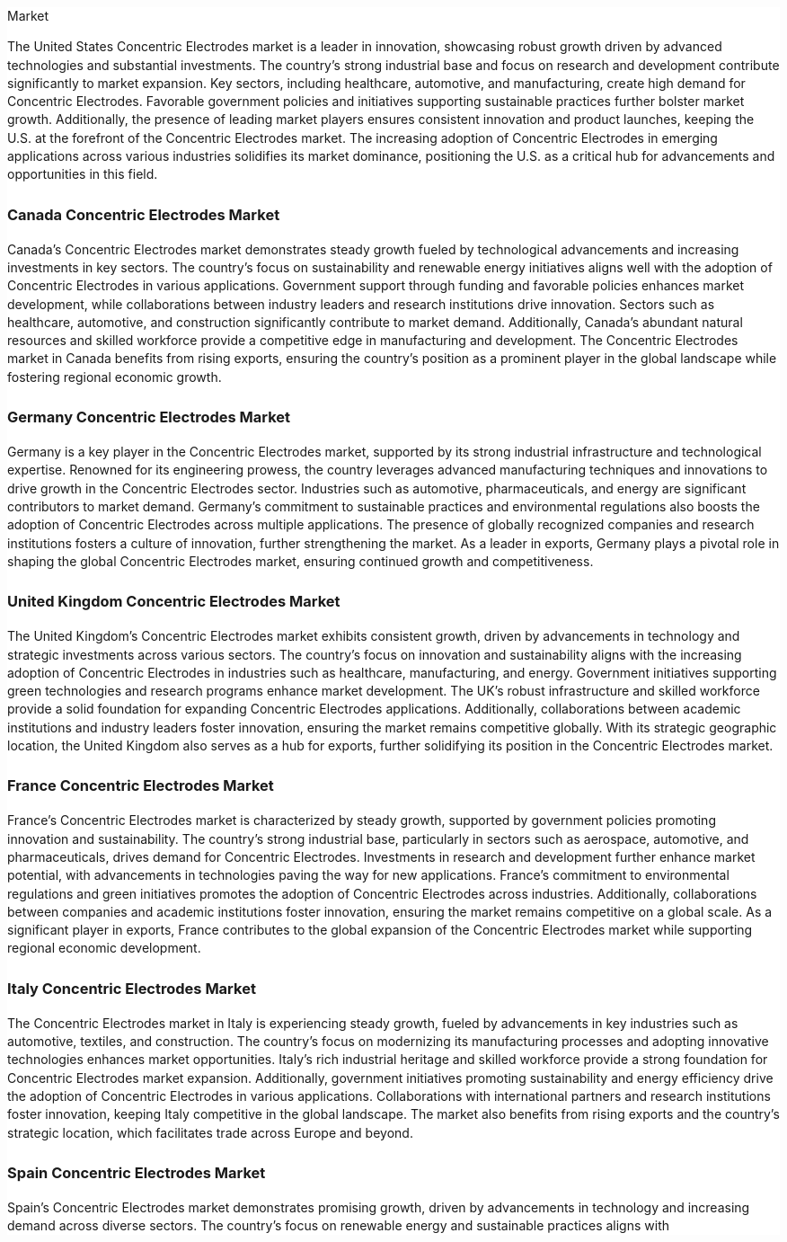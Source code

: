 Market</h3><p>The United States Concentric Electrodes market is a leader in innovation, showcasing robust growth driven by advanced technologies and substantial investments. The country&rsquo;s strong industrial base and focus on research and development contribute significantly to market expansion. Key sectors, including healthcare, automotive, and manufacturing, create high demand for Concentric Electrodes. Favorable government policies and initiatives supporting sustainable practices further bolster market growth. Additionally, the presence of leading market players ensures consistent innovation and product launches, keeping the U.S. at the forefront of the Concentric Electrodes market. The increasing adoption of Concentric Electrodes in emerging applications across various industries solidifies its market dominance, positioning the U.S. as a critical hub for advancements and opportunities in this field.</p><h3>Canada Concentric Electrodes Market</h3><p>Canada&rsquo;s Concentric Electrodes market demonstrates steady growth fueled by technological advancements and increasing investments in key sectors. The country&rsquo;s focus on sustainability and renewable energy initiatives aligns well with the adoption of Concentric Electrodes in various applications. Government support through funding and favorable policies enhances market development, while collaborations between industry leaders and research institutions drive innovation. Sectors such as healthcare, automotive, and construction significantly contribute to market demand. Additionally, Canada&rsquo;s abundant natural resources and skilled workforce provide a competitive edge in manufacturing and development. The Concentric Electrodes market in Canada benefits from rising exports, ensuring the country&rsquo;s position as a prominent player in the global landscape while fostering regional economic growth.</p><h3>Germany Concentric Electrodes Market</h3><p>Germany is a key player in the Concentric Electrodes market, supported by its strong industrial infrastructure and technological expertise. Renowned for its engineering prowess, the country leverages advanced manufacturing techniques and innovations to drive growth in the Concentric Electrodes sector. Industries such as automotive, pharmaceuticals, and energy are significant contributors to market demand. Germany&rsquo;s commitment to sustainable practices and environmental regulations also boosts the adoption of Concentric Electrodes across multiple applications. The presence of globally recognized companies and research institutions fosters a culture of innovation, further strengthening the market. As a leader in exports, Germany plays a pivotal role in shaping the global Concentric Electrodes market, ensuring continued growth and competitiveness.</p><h3>United Kingdom Concentric Electrodes Market</h3><p>The United Kingdom&rsquo;s Concentric Electrodes market exhibits consistent growth, driven by advancements in technology and strategic investments across various sectors. The country&rsquo;s focus on innovation and sustainability aligns with the increasing adoption of Concentric Electrodes in industries such as healthcare, manufacturing, and energy. Government initiatives supporting green technologies and research programs enhance market development. The UK&rsquo;s robust infrastructure and skilled workforce provide a solid foundation for expanding Concentric Electrodes applications. Additionally, collaborations between academic institutions and industry leaders foster innovation, ensuring the market remains competitive globally. With its strategic geographic location, the United Kingdom also serves as a hub for exports, further solidifying its position in the Concentric Electrodes market.</p><h3>France Concentric Electrodes Market</h3><p>France&rsquo;s Concentric Electrodes market is characterized by steady growth, supported by government policies promoting innovation and sustainability. The country&rsquo;s strong industrial base, particularly in sectors such as aerospace, automotive, and pharmaceuticals, drives demand for Concentric Electrodes. Investments in research and development further enhance market potential, with advancements in technologies paving the way for new applications. France&rsquo;s commitment to environmental regulations and green initiatives promotes the adoption of Concentric Electrodes across industries. Additionally, collaborations between companies and academic institutions foster innovation, ensuring the market remains competitive on a global scale. As a significant player in exports, France contributes to the global expansion of the Concentric Electrodes market while supporting regional economic development.</p><h3>Italy Concentric Electrodes Market</h3><p>The Concentric Electrodes market in Italy is experiencing steady growth, fueled by advancements in key industries such as automotive, textiles, and construction. The country&rsquo;s focus on modernizing its manufacturing processes and adopting innovative technologies enhances market opportunities. Italy&rsquo;s rich industrial heritage and skilled workforce provide a strong foundation for Concentric Electrodes market expansion. Additionally, government initiatives promoting sustainability and energy efficiency drive the adoption of Concentric Electrodes in various applications. Collaborations with international partners and research institutions foster innovation, keeping Italy competitive in the global landscape. The market also benefits from rising exports and the country&rsquo;s strategic location, which facilitates trade across Europe and beyond.</p><h3>Spain Concentric Electrodes Market</h3><p>Spain&rsquo;s Concentric Electrodes market demonstrates promising growth, driven by advancements in technology and increasing demand across diverse sectors. The country&rsquo;s focus on renewable energy and sustainable practices aligns with